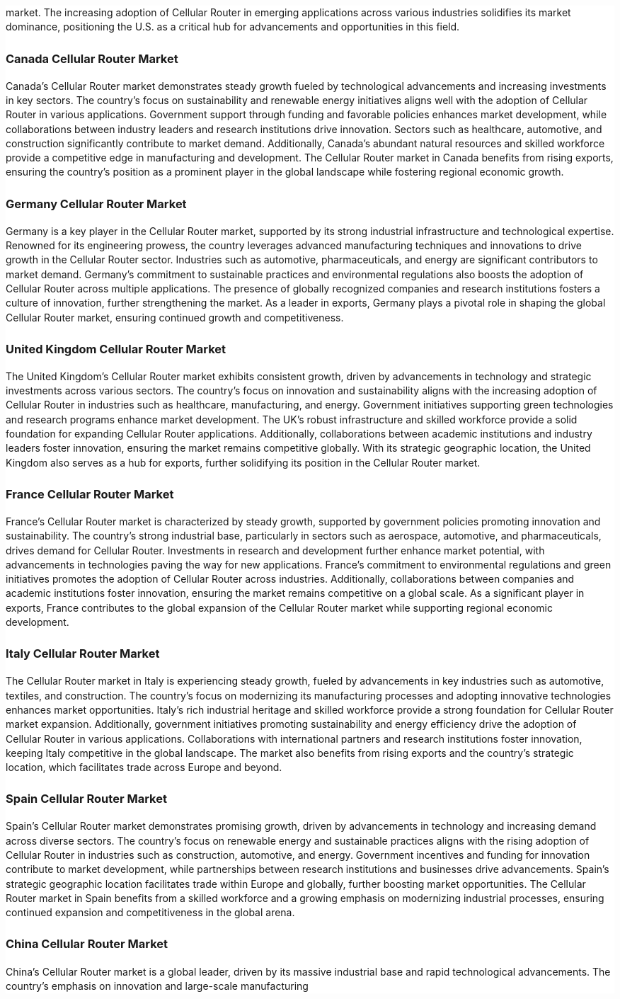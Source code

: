 market. The increasing adoption of Cellular Router in emerging applications across various industries solidifies its market dominance, positioning the U.S. as a critical hub for advancements and opportunities in this field.</p><h3>Canada Cellular Router Market</h3><p>Canada&rsquo;s Cellular Router market demonstrates steady growth fueled by technological advancements and increasing investments in key sectors. The country&rsquo;s focus on sustainability and renewable energy initiatives aligns well with the adoption of Cellular Router in various applications. Government support through funding and favorable policies enhances market development, while collaborations between industry leaders and research institutions drive innovation. Sectors such as healthcare, automotive, and construction significantly contribute to market demand. Additionally, Canada&rsquo;s abundant natural resources and skilled workforce provide a competitive edge in manufacturing and development. The Cellular Router market in Canada benefits from rising exports, ensuring the country&rsquo;s position as a prominent player in the global landscape while fostering regional economic growth.</p><h3>Germany Cellular Router Market</h3><p>Germany is a key player in the Cellular Router market, supported by its strong industrial infrastructure and technological expertise. Renowned for its engineering prowess, the country leverages advanced manufacturing techniques and innovations to drive growth in the Cellular Router sector. Industries such as automotive, pharmaceuticals, and energy are significant contributors to market demand. Germany&rsquo;s commitment to sustainable practices and environmental regulations also boosts the adoption of Cellular Router across multiple applications. The presence of globally recognized companies and research institutions fosters a culture of innovation, further strengthening the market. As a leader in exports, Germany plays a pivotal role in shaping the global Cellular Router market, ensuring continued growth and competitiveness.</p><h3>United Kingdom Cellular Router Market</h3><p>The United Kingdom&rsquo;s Cellular Router market exhibits consistent growth, driven by advancements in technology and strategic investments across various sectors. The country&rsquo;s focus on innovation and sustainability aligns with the increasing adoption of Cellular Router in industries such as healthcare, manufacturing, and energy. Government initiatives supporting green technologies and research programs enhance market development. The UK&rsquo;s robust infrastructure and skilled workforce provide a solid foundation for expanding Cellular Router applications. Additionally, collaborations between academic institutions and industry leaders foster innovation, ensuring the market remains competitive globally. With its strategic geographic location, the United Kingdom also serves as a hub for exports, further solidifying its position in the Cellular Router market.</p><h3>France Cellular Router Market</h3><p>France&rsquo;s Cellular Router market is characterized by steady growth, supported by government policies promoting innovation and sustainability. The country&rsquo;s strong industrial base, particularly in sectors such as aerospace, automotive, and pharmaceuticals, drives demand for Cellular Router. Investments in research and development further enhance market potential, with advancements in technologies paving the way for new applications. France&rsquo;s commitment to environmental regulations and green initiatives promotes the adoption of Cellular Router across industries. Additionally, collaborations between companies and academic institutions foster innovation, ensuring the market remains competitive on a global scale. As a significant player in exports, France contributes to the global expansion of the Cellular Router market while supporting regional economic development.</p><h3>Italy Cellular Router Market</h3><p>The Cellular Router market in Italy is experiencing steady growth, fueled by advancements in key industries such as automotive, textiles, and construction. The country&rsquo;s focus on modernizing its manufacturing processes and adopting innovative technologies enhances market opportunities. Italy&rsquo;s rich industrial heritage and skilled workforce provide a strong foundation for Cellular Router market expansion. Additionally, government initiatives promoting sustainability and energy efficiency drive the adoption of Cellular Router in various applications. Collaborations with international partners and research institutions foster innovation, keeping Italy competitive in the global landscape. The market also benefits from rising exports and the country&rsquo;s strategic location, which facilitates trade across Europe and beyond.</p><h3>Spain Cellular Router Market</h3><p>Spain&rsquo;s Cellular Router market demonstrates promising growth, driven by advancements in technology and increasing demand across diverse sectors. The country&rsquo;s focus on renewable energy and sustainable practices aligns with the rising adoption of Cellular Router in industries such as construction, automotive, and energy. Government incentives and funding for innovation contribute to market development, while partnerships between research institutions and businesses drive advancements. Spain&rsquo;s strategic geographic location facilitates trade within Europe and globally, further boosting market opportunities. The Cellular Router market in Spain benefits from a skilled workforce and a growing emphasis on modernizing industrial processes, ensuring continued expansion and competitiveness in the global arena.</p><h3>China Cellular Router Market</h3><p>China&rsquo;s Cellular Router market is a global leader, driven by its massive industrial base and rapid technological advancements. The country&rsquo;s emphasis on innovation and large-scale manufacturing